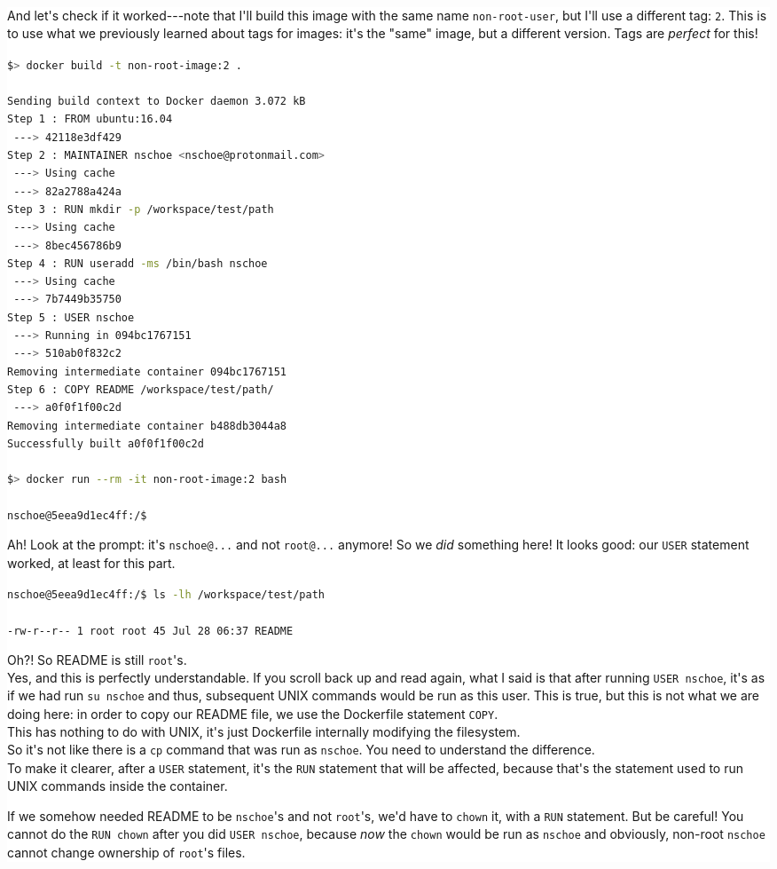 And let's check if it worked---note that I'll build this image with the same name `non-root-user`, but I'll use a different tag: `2`. This is to use what we previously learned about tags for images: it's the "same" image, but a different version. Tags are _perfect_ for this!

```Bash
$> docker build -t non-root-image:2 .

Sending build context to Docker daemon 3.072 kB
Step 1 : FROM ubuntu:16.04
 ---> 42118e3df429
Step 2 : MAINTAINER nschoe <nschoe@protonmail.com>
 ---> Using cache
 ---> 82a2788a424a
Step 3 : RUN mkdir -p /workspace/test/path
 ---> Using cache
 ---> 8bec456786b9
Step 4 : RUN useradd -ms /bin/bash nschoe
 ---> Using cache
 ---> 7b7449b35750
Step 5 : USER nschoe
 ---> Running in 094bc1767151
 ---> 510ab0f832c2
Removing intermediate container 094bc1767151
Step 6 : COPY README /workspace/test/path/
 ---> a0f0f1f00c2d
Removing intermediate container b488db3044a8
Successfully built a0f0f1f00c2d

$> docker run --rm -it non-root-image:2 bash

nschoe@5eea9d1ec4ff:/$
```

Ah! Look at the prompt: it's `nschoe@...` and not `root@...` anymore! So we _did_ something here! It looks good: our `USER` statement worked, at least for this part.

```Bash
nschoe@5eea9d1ec4ff:/$ ls -lh /workspace/test/path

-rw-r--r-- 1 root root 45 Jul 28 06:37 README
```

Oh?! So README is still `root`'s.  
Yes, and this is perfectly understandable. If you scroll back up and read again, what I said is that after running `USER nschoe`, it's as if we had run `su nschoe` and thus, subsequent UNIX commands would be run as this user. This is true, but this is not what we are doing here: in order to copy our README file, we use the Dockerfile statement `COPY`.  
This has nothing to do with UNIX, it's just Dockerfile internally modifying the filesystem.  
So it's not like there is a `cp` command that was run as `nschoe`. You need to understand the difference.  
To make it clearer, after a `USER` statement, it's the `RUN` statement that will be affected, because that's the statement used to run UNIX commands inside the container.

If we somehow needed README to be `nschoe`'s and not `root`'s, we'd have to `chown` it, with a `RUN` statement. But be careful! You cannot do the `RUN chown` after you did `USER nschoe`, because _now_ the `chown` would be run as `nschoe` and obviously, non-root `nschoe` cannot change ownership of `root`'s files.
